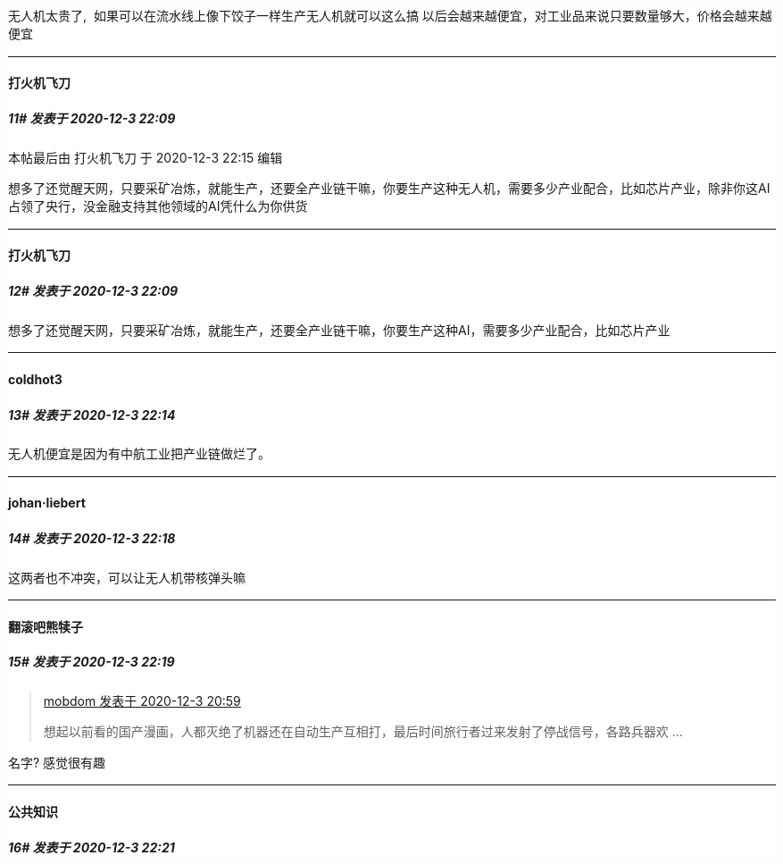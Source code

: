无人机太贵了,  如果可以在流水线上像下饺子一样生产无人机就可以这么搞</blockquote>
以后会越来越便宜，对工业品来说只要数量够大，价格会越来越便宜


-----

####  打火机飞刀  
##### 11#       发表于 2020-12-3 22:09


 本帖最后由 打火机飞刀 于 2020-12-3 22:15 编辑 

想多了还觉醒天网，只要采矿冶炼，就能生产，还要全产业链干嘛，你要生产这种无人机，需要多少产业配合，比如芯片产业，除非你这AI占领了央行，没金融支持其他领域的AI凭什么为你供货


-----

####  打火机飞刀  
##### 12#       发表于 2020-12-3 22:09


想多了还觉醒天网，只要采矿冶炼，就能生产，还要全产业链干嘛，你要生产这种AI，需要多少产业配合，比如芯片产业


-----

####  coldhot3  
##### 13#       发表于 2020-12-3 22:14


无人机便宜是因为有中航工业把产业链做烂了。


-----

####  johan·liebert  
##### 14#       发表于 2020-12-3 22:18


这两者也不冲突，可以让无人机带核弹头嘛


-----

####  翻滚吧熊犊子  
##### 15#       发表于 2020-12-3 22:19


<blockquote><a href="httphttps://bbs.saraba1st.com/2b/forum.php?mod=redirect&amp;goto=findpost&amp;pid=49601026&amp;ptid=1975581" target="_blank">mobdom 发表于 2020-12-3 20:59</a>

想起以前看的国产漫画，人都灭绝了机器还在自动生产互相打，最后时间旅行者过来发射了停战信号，各路兵器欢 ...</blockquote>
名字? 感觉很有趣


-----

####  公共知识  
##### 16#       发表于 2020-12-3 22:21
